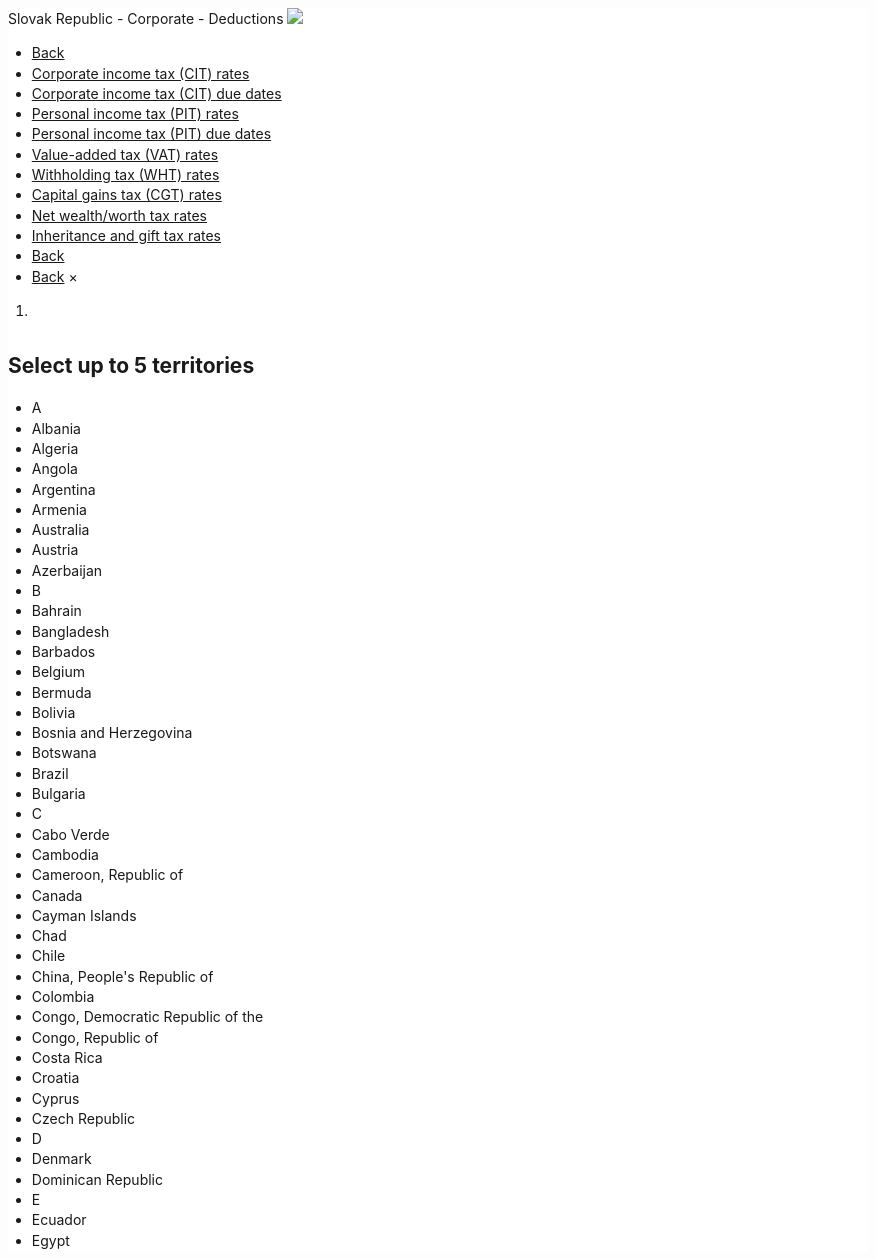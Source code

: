Slovak Republic - Corporate - Deductions
[![](../../-/media/world-wide-tax-summaries/dev/new-pwclogo.ashx%3Frev=857d31d9188a45cb89c2a139fca9bbc2&revision=857d31d9-188a-45cb-89c2-a139fca9bbc2&hash=185803B13B63A76ED59B9489B23256389302FCC5)](../../index.html)
+ [Back](deductions.html#)
+ [Corporate income tax (CIT) rates](../../quick-charts/corporate-income-tax-cit-rates.html)
+ [Corporate income tax (CIT) due dates](../../quick-charts/corporate-income-tax-cit-due-dates.html)
+ [Personal income tax (PIT) rates](../../quick-charts/personal-income-tax-pit-rates.html)
+ [Personal income tax (PIT) due dates](../../quick-charts/personal-income-tax-pit-due-dates.html)
+ [Value-added tax (VAT) rates](../../quick-charts/value-added-tax-vat-rates.html)
+ [Withholding tax (WHT) rates](../../quick-charts/withholding-tax-wht-rates.html)
+ [Capital gains tax (CGT) rates](../../quick-charts/capital-gains-tax-cgt-rates.html)
+ [Net wealth/worth tax rates](../../quick-charts/net-wealth-worth-tax-rates.html)
+ [Inheritance and gift tax rates](../../quick-charts/inheritance-and-gift-tax-rates.html)
+ [Back](deductions.html#)
+ [Back](deductions.html#)
×
1.
## Select up to 5 territories
* A
* Albania
* Algeria
* Angola
* Argentina
* Armenia
* Australia
* Austria
* Azerbaijan
* B
* Bahrain
* Bangladesh
* Barbados
* Belgium
* Bermuda
* Bolivia
* Bosnia and Herzegovina
* Botswana
* Brazil
* Bulgaria
* C
* Cabo Verde
* Cambodia
* Cameroon, Republic of
* Canada
* Cayman Islands
* Chad
* Chile
* China, People's Republic of
* Colombia
* Congo, Democratic Republic of the
* Congo, Republic of
* Costa Rica
* Croatia
* Cyprus
* Czech Republic
* D
* Denmark
* Dominican Republic
* E
* Ecuador
* Egypt